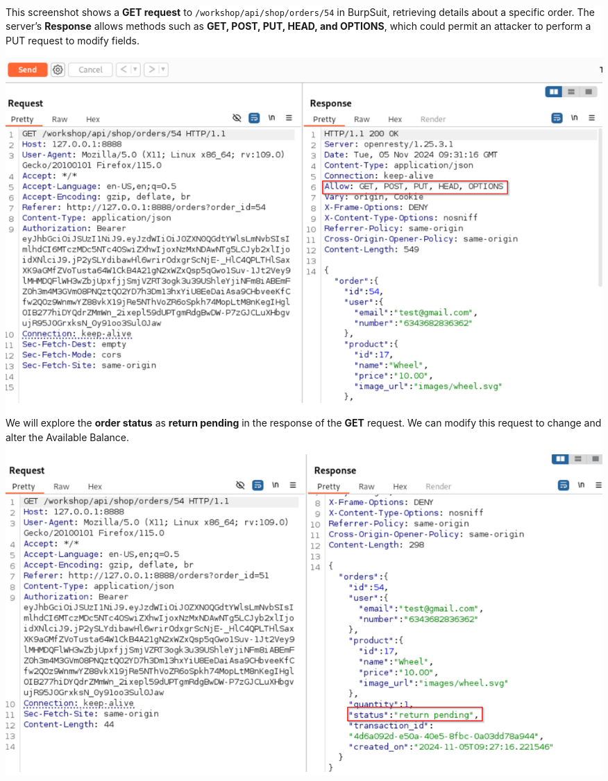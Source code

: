 This screenshot shows a **GET request** to `/workshop/api/shop/orders/54` in BurpSuit, retrieving details about a specific order. The server’s **Response** allows methods such as **GET, POST, PUT, HEAD, and OPTIONS**, which could permit an attacker to perform a PUT request to modify fields.

![image.png](Mass%20Assignment%201354a9b54b6a80efa8fdfd720841de10/image%204.png)

We will explore the **order status** as **return pending** in the response of the **GET** request. We can modify this request to change and alter the Available Balance.

![image.png](Mass%20Assignment%201354a9b54b6a80efa8fdfd720841de10/image%205.png)
